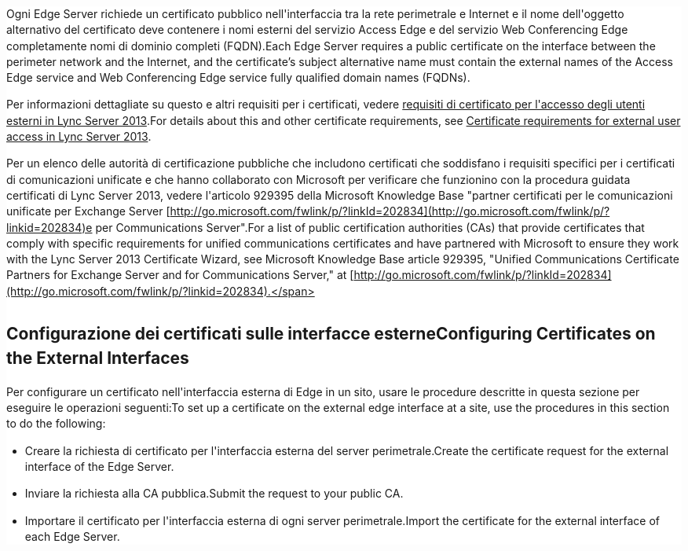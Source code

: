 


</div>

<span data-ttu-id="ff229-107">Ogni Edge Server richiede un certificato pubblico nell'interfaccia tra la rete perimetrale e Internet e il nome dell'oggetto alternativo del certificato deve contenere i nomi esterni del servizio Access Edge e del servizio Web Conferencing Edge completamente nomi di dominio completi (FQDN).</span><span class="sxs-lookup"><span data-stu-id="ff229-107">Each Edge Server requires a public certificate on the interface between the perimeter network and the Internet, and the certificate’s subject alternative name must contain the external names of the Access Edge service and Web Conferencing Edge service fully qualified domain names (FQDNs).</span></span>

<span data-ttu-id="ff229-108">Per informazioni dettagliate su questo e altri requisiti per i certificati, vedere [requisiti di certificato per l'accesso degli utenti esterni in Lync Server 2013](lync-server-2013-certificate-requirements-for-external-user-access.md).</span><span class="sxs-lookup"><span data-stu-id="ff229-108">For details about this and other certificate requirements, see [Certificate requirements for external user access in Lync Server 2013](lync-server-2013-certificate-requirements-for-external-user-access.md).</span></span>

<span data-ttu-id="ff229-109">Per un elenco delle autorità di certificazione pubbliche che includono certificati che soddisfano i requisiti specifici per i certificati di comunicazioni unificate e che hanno collaborato con Microsoft per verificare che funzionino con la procedura guidata certificati di Lync Server 2013, vedere l'articolo 929395 della Microsoft Knowledge Base "partner certificati per le comunicazioni unificate per Exchange Server [http://go.microsoft.com/fwlink/p/?linkId=202834](http://go.microsoft.com/fwlink/p/?linkid=202834)e per Communications Server".</span><span class="sxs-lookup"><span data-stu-id="ff229-109">For a list of public certification authorities (CAs) that provide certificates that comply with specific requirements for unified communications certificates and have partnered with Microsoft to ensure they work with the Lync Server 2013 Certificate Wizard, see Microsoft Knowledge Base article 929395, "Unified Communications Certificate Partners for Exchange Server and for Communications Server," at [http://go.microsoft.com/fwlink/p/?linkId=202834](http://go.microsoft.com/fwlink/p/?linkid=202834).</span></span>

<div>

## <a name="configuring-certificates-on-the-external-interfaces"></a><span data-ttu-id="ff229-110">Configurazione dei certificati sulle interfacce esterne</span><span class="sxs-lookup"><span data-stu-id="ff229-110">Configuring Certificates on the External Interfaces</span></span>

<span data-ttu-id="ff229-111">Per configurare un certificato nell'interfaccia esterna di Edge in un sito, usare le procedure descritte in questa sezione per eseguire le operazioni seguenti:</span><span class="sxs-lookup"><span data-stu-id="ff229-111">To set up a certificate on the external edge interface at a site, use the procedures in this section to do the following:</span></span>

  - <span data-ttu-id="ff229-112">Creare la richiesta di certificato per l'interfaccia esterna del server perimetrale.</span><span class="sxs-lookup"><span data-stu-id="ff229-112">Create the certificate request for the external interface of the Edge Server.</span></span>

  - <span data-ttu-id="ff229-113">Inviare la richiesta alla CA pubblica.</span><span class="sxs-lookup"><span data-stu-id="ff229-113">Submit the request to your public CA.</span></span>

  - <span data-ttu-id="ff229-114">Importare il certificato per l'interfaccia esterna di ogni server perimetrale.</span><span class="sxs-lookup"><span data-stu-id="ff229-114">Import the certificate for the external interface of each Edge Server.</span></span>

